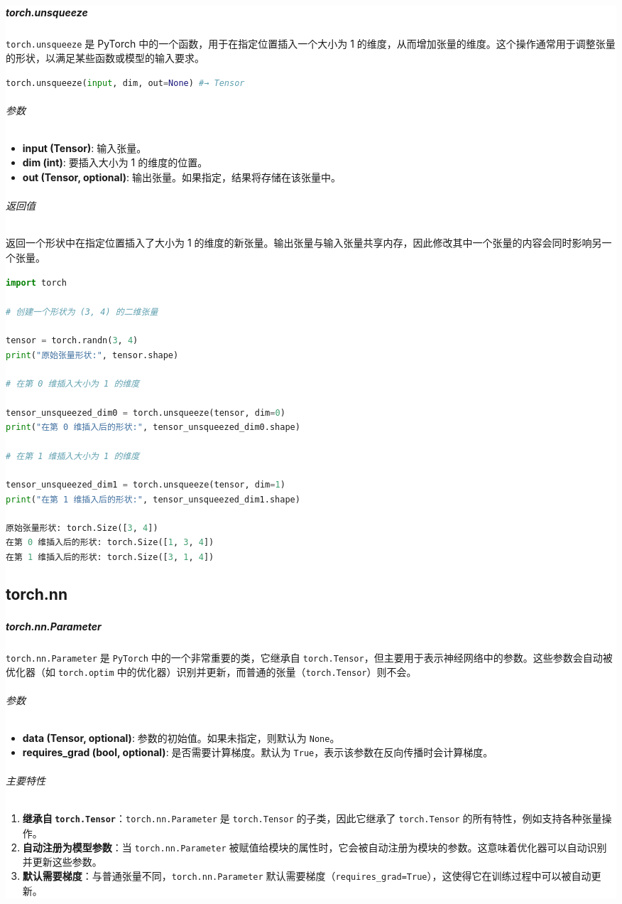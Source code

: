 ##### torch.unsqueeze

`torch.unsqueeze` 是 PyTorch 中的一个函数，用于在指定位置插入一个大小为 1 的维度，从而增加张量的维度。这个操作通常用于调整张量的形状，以满足某些函数或模型的输入要求。

```python
torch.unsqueeze(input, dim, out=None) #→ Tensor
```

###### 参数

- **input (Tensor)**: 输入张量。
- **dim (int)**: 要插入大小为 1 的维度的位置。
- **out (Tensor, optional)**: 输出张量。如果指定，结果将存储在该张量中。

###### 返回值

返回一个形状中在指定位置插入了大小为 1 的维度的新张量。输出张量与输入张量共享内存，因此修改其中一个张量的内容会同时影响另一个张量。

```python
import torch

# 创建一个形状为 (3, 4) 的二维张量

tensor = torch.randn(3, 4)
print("原始张量形状:", tensor.shape)

# 在第 0 维插入大小为 1 的维度

tensor_unsqueezed_dim0 = torch.unsqueeze(tensor, dim=0)
print("在第 0 维插入后的形状:", tensor_unsqueezed_dim0.shape)

# 在第 1 维插入大小为 1 的维度

tensor_unsqueezed_dim1 = torch.unsqueeze(tensor, dim=1)
print("在第 1 维插入后的形状:", tensor_unsqueezed_dim1.shape)

原始张量形状: torch.Size([3, 4])
在第 0 维插入后的形状: torch.Size([1, 3, 4])
在第 1 维插入后的形状: torch.Size([3, 1, 4])
```

## torch.nn

##### torch.nn.Parameter

`torch.nn.Parameter` 是 `PyTorch` 中的一个非常重要的类，它继承自 `torch.Tensor`，但主要用于表示神经网络中的参数。这些参数会自动被优化器（如 `torch.optim` 中的优化器）识别并更新，而普通的张量（`torch.Tensor`）则不会。

###### 参数

- **data (Tensor, optional)**: 参数的初始值。如果未指定，则默认为 `None`。
- **requires_grad (bool, optional)**: 是否需要计算梯度。默认为 `True`，表示该参数在反向传播时会计算梯度。

###### 主要特性

1. **继承自 `torch.Tensor`**：`torch.nn.Parameter` 是 `torch.Tensor` 的子类，因此它继承了 `torch.Tensor` 的所有特性，例如支持各种张量操作。
2. **自动注册为模型参数**：当 `torch.nn.Parameter` 被赋值给模块的属性时，它会被自动注册为模块的参数。这意味着优化器可以自动识别并更新这些参数。
3. **默认需要梯度**：与普通张量不同，`torch.nn.Parameter` 默认需要梯度（`requires_grad=True`），这使得它在训练过程中可以被自动更新。
